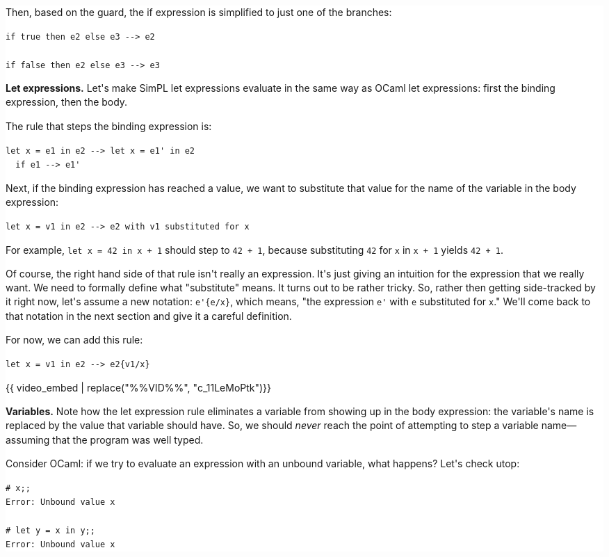 Then, based on the guard, the if expression is simplified
to just one of the branches:

```text
if true then e2 else e3 --> e2

if false then e2 else e3 --> e3
```

**Let expressions.** Let's make SimPL let expressions evaluate in the same way
as OCaml let expressions: first the binding expression, then the body.

The rule that steps the binding expression is:

```text
let x = e1 in e2 --> let x = e1' in e2
  if e1 --> e1'
```

Next, if the binding expression has reached a value, we want to substitute that
value for the name of the variable in the body expression:

```text
let x = v1 in e2 --> e2 with v1 substituted for x
```

For example, `let x = 42 in x + 1` should step to `42 + 1`, because substituting
`42` for `x` in `x + 1` yields `42 + 1`.

Of course, the right hand side of that rule isn't really an expression. It's
just giving an intuition for the expression that we really want. We need to
formally define what "substitute" means. It turns out to be rather tricky. So,
rather then getting side-tracked by it right now, let's assume a new notation:
`e'{e/x}`, which means, "the expression `e'` with `e` substituted for `x`."
We'll come back to that notation in the next section and give it a careful
definition.

For now, we can add this rule:

```text
let x = v1 in e2 --> e2{v1/x}
```

{{ video_embed | replace("%%VID%%", "c_11LeMoPtk")}}

**Variables.** Note how the let expression rule eliminates a variable from
showing up in the body expression: the variable's name is replaced by the value
that variable should have. So, we should *never* reach the point of attempting
to step a variable name&mdash;assuming that the program was well typed.

Consider OCaml: if we try to evaluate an expression with an unbound variable,
what happens? Let's check utop:

```text
# x;;
Error: Unbound value x

# let y = x in y;;
Error: Unbound value x
```
